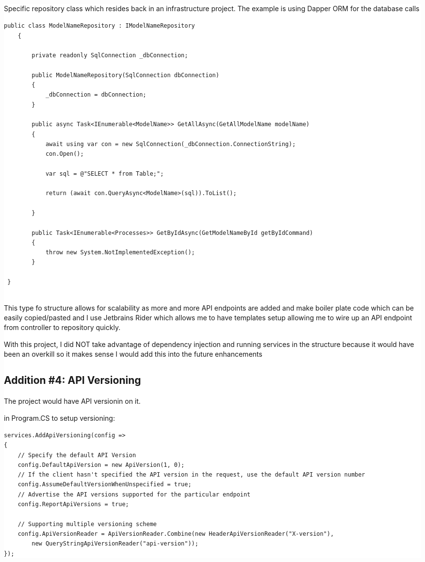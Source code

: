 Specific repository class which resides back in an infrastructure project.  The example is using Dapper ORM for the database calls

```
public class ModelNameRepository : IModelNameRepository
    {
        
        private readonly SqlConnection _dbConnection;

        public ModelNameRepository(SqlConnection dbConnection)
        {
            _dbConnection = dbConnection;
        }
        
        public async Task<IEnumerable<ModelName>> GetAllAsync(GetAllModelName modelName)
        {
            await using var con = new SqlConnection(_dbConnection.ConnectionString);
            con.Open();

            var sql = @"SELECT * from Table;";

            return (await con.QueryAsync<ModelName>(sql)).ToList();

        }

        public Task<IEnumerable<Processes>> GetByIdAsync(GetModelNameById getByIdCommand)
        {
            throw new System.NotImplementedException();
        }         

 }   
    
```

This type fo structure allows for scalability as more and more API endpoints are added and make boiler plate code which can be easily copied/pasted and I use Jetbrains Rider which allows me to have templates setup allowing me to wire up an API endpoint from controller to repository quickly.

With this project, I did NOT take advantage of dependency injection and running services in the structure because it would have been an overkill so it makes sense I would add this into the future enhancements


## Addition #4:  API Versioning
The project would have API versionin on it.

in Program.CS to setup versioning:

```
services.AddApiVersioning(config =>
{
    // Specify the default API Version
    config.DefaultApiVersion = new ApiVersion(1, 0);
    // If the client hasn't specified the API version in the request, use the default API version number 
    config.AssumeDefaultVersionWhenUnspecified = true;
    // Advertise the API versions supported for the particular endpoint
    config.ReportApiVersions = true;

    // Supporting multiple versioning scheme
    config.ApiVersionReader = ApiVersionReader.Combine(new HeaderApiVersionReader("X-version"), 
        new QueryStringApiVersionReader("api-version"));
});
```
